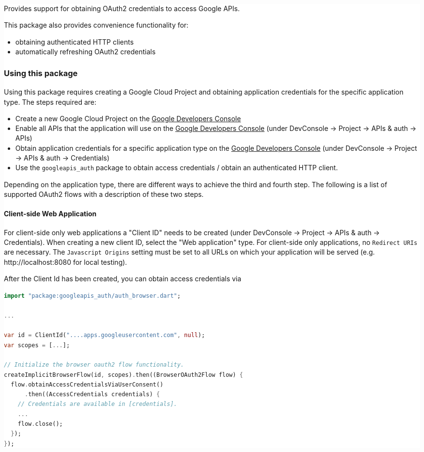 Provides support for obtaining OAuth2 credentials to access Google APIs.

This package also provides convenience functionality for:
- obtaining authenticated HTTP clients
- automatically refreshing OAuth2 credentials

### Using this package

Using this package requires creating a Google Cloud Project and obtaining
application credentials for the specific application type.
The steps required are:

- Create a new Google Cloud Project on the
  [Google Developers Console](https://console.developers.google.com)
- Enable all APIs that the application will use on the
  [Google Developers Console](https://console.developers.google.com)
  (under DevConsole -> Project -> APIs & auth -> APIs)
- Obtain application credentials for a specific application type on the
  [Google Developers Console](https://console.developers.google.com)
  (under DevConsole -> Project -> APIs & auth -> Credentials)
- Use the `googleapis_auth` package to obtain access credentials /
  obtain an authenticated HTTP client.

Depending on the application type, there are different ways to achieve the
third and fourth step. The following is a list of supported OAuth2 flows with
a description of these two steps.


#### Client-side Web Application

For client-side only web applications a "Client ID" needs to be created
(under DevConsole -> Project -> APIs & auth -> Credentials). When
creating a new client ID, select the "Web application" type. For client-side
only applications, no `Redirect URIs` are necessary. The `Javascript Origins`
setting must be set to all URLs on which your application
will be served (e.g. http://localhost:8080 for local testing).


After the Client Id has been created, you can obtain access credentials via
```dart
import "package:googleapis_auth/auth_browser.dart";

...

var id = ClientId("....apps.googleusercontent.com", null);
var scopes = [...];

// Initialize the browser oauth2 flow functionality.
createImplicitBrowserFlow(id, scopes).then((BrowserOAuth2Flow flow) {
  flow.obtainAccessCredentialsViaUserConsent()
      .then((AccessCredentials credentials) {
    // Credentials are available in [credentials].
    ...
    flow.close();
  });
});
```
